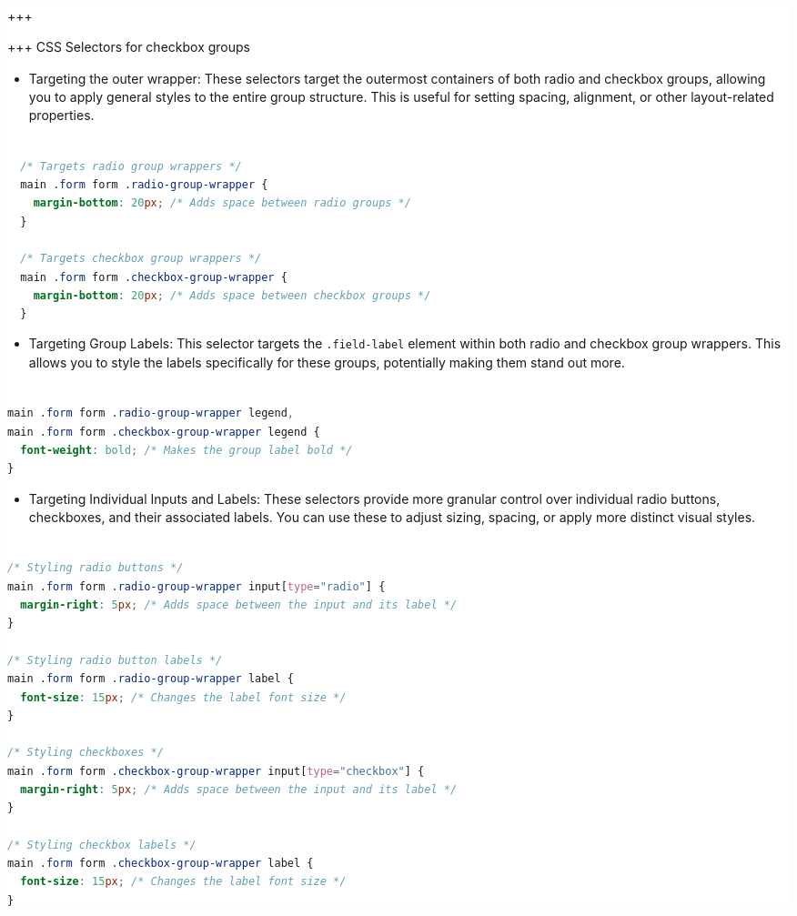 +++

+++ CSS Selectors for checkbox groups

* Targeting the outer wrapper: These selectors target the outermost containers of both radio and checkbox groups, allowing you to apply general styles to the entire group structure. This is useful for setting spacing, alignment, or other layout-related properties.

```CSS
  
  /* Targets radio group wrappers */
  main .form form .radio-group-wrapper {
    margin-bottom: 20px; /* Adds space between radio groups */  
  }

  /* Targets checkbox group wrappers */
  main .form form .checkbox-group-wrapper {
    margin-bottom: 20px; /* Adds space between checkbox groups */
  }

```

* Targeting Group Labels: This selector targets the `.field-label` element within both radio and checkbox group wrappers. This allows you to style the labels specifically for these groups, potentially making them stand out more.

```CSS

main .form form .radio-group-wrapper legend,
main .form form .checkbox-group-wrapper legend {
  font-weight: bold; /* Makes the group label bold */
}

```

* Targeting Individual Inputs and Labels: These selectors provide more granular control over individual radio buttons, checkboxes, and their associated labels. You can use these to adjust sizing, spacing, or apply more distinct visual styles.

```CSS

/* Styling radio buttons */
main .form form .radio-group-wrapper input[type="radio"] {
  margin-right: 5px; /* Adds space between the input and its label */
}

/* Styling radio button labels */
main .form form .radio-group-wrapper label {
  font-size: 15px; /* Changes the label font size */
}

/* Styling checkboxes */
main .form form .checkbox-group-wrapper input[type="checkbox"] {
  margin-right: 5px; /* Adds space between the input and its label */
}

/* Styling checkbox labels */
main .form form .checkbox-group-wrapper label {
  font-size: 15px; /* Changes the label font size */
}

```
